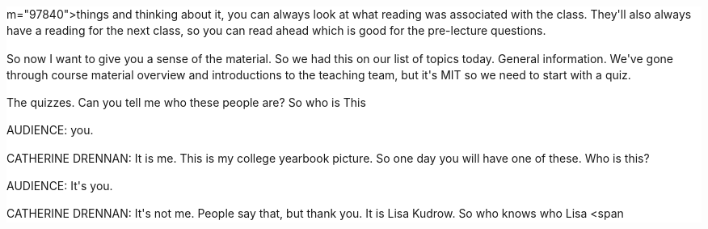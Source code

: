   m="97840">things</span> <span m="98470">and</span> <span
  m="98740">thinking</span> <span m="99100">about</span> <span
  m="99430">it,</span> <span m="99770">you</span> <span m="99790">can</span>
  <span m="99970">always</span> <span m="100330">look</span> <span
  m="100630">at</span> <span m="100690">what</span> <span
  m="100900">reading</span> <span m="101320">was</span> <span
  m="101500">associated</span> <span m="102130">with</span> <span
  m="102260">the</span> <span m="102340">class.</span> <span
  m="103300">They'll</span> <span m="103480">also</span> <span
  m="103930">always</span> <span m="104260">have</span> <span
  m="104470">a</span> <span m="104530">reading</span> <span
  m="105160">for</span> <span m="105400">the</span> <span m="105490">next</span>
  <span m="105760">class,</span> <span m="106220">so you</span> <span
  m="106360">can</span> <span m="106480">read</span> <span
  m="106720">ahead</span> <span m="107110">which</span> <span
  m="107290">is</span> <span m="107410">good</span> <span m="107740">for</span>
  <span m="107950">the</span> <span m="108070">pre-lecture</span> <span
  m="108610">questions.</span></p><p><span m="109550">So</span> <span
  m="111160">now</span> <span m="111310">I</span> <span m="111400">want</span>
  <span m="111550">to</span> <span m="111610">give</span> <span
  m="111790">you</span> <span m="111940">a</span> <span m="112000">sense</span>
  <span m="112630">of</span> <span m="113410">the</span> <span
  m="113500">material.</span> <span m="114550">So</span> <span
  m="114940">we</span> <span m="115090">had</span> <span m="115330">this</span>
  <span m="115630">on</span> <span m="115780">our</span> <span
  m="115870">list</span> <span m="116200">of</span> <span
  m="116290">topics</span> <span m="116790">today.</span> <span
  m="117190">General</span> <span m="117580">information.</span> <span
  m="118210">We've</span> <span m="118330">gone</span> <span
  m="118600">through</span> <span m="118870">course</span> <span
  m="119170">material</span> <span m="119650">overview</span> <span
  m="120910">and</span> <span m="121030">introductions</span> <span
  m="121720">to</span> <span m="121870">the</span> <span
  m="121960">teaching</span> <span m="122380">team,</span> <span
  m="123460">but</span> <span m="123940">it's</span> <span m="124120">MIT</span>
  <span m="124900">so</span> <span m="126520">we</span> <span
  m="126610">need</span> <span m="126730">to</span> <span
  m="126790">start</span> <span m="127060">with</span> <span m="127160">a</span>
  <span m="127230">quiz.</span></p><p><span m="129840">The</span> <span
  m="129979">quizzes.</span> <span m="132010">Can</span> <span
  m="132160">you</span> <span m="132220">tell</span> <span m="132400">me</span>
  <span m="132550">who</span> <span m="132640">these</span> <span
  m="132850">people</span> <span m="133120">are?</span> <span
  m="137260">So</span> <span m="137680">who</span> <span m="137830">is</span>
  <span m="137980">This</span></p><p><span m="139860">AUDIENCE:</span> <span
  m="140095">you.</span></p><p><span m="141130">CATHERINE DRENNAN:</span> <span
  m="141205">It</span> <span m="141280">is</span> <span m="141520">me.</span>
  <span m="143750">This</span> <span m="143920">is</span> <span
  m="144100">my</span> <span m="144340">college</span> <span
  m="145000">yearbook</span> <span m="145600">picture.</span> <span
  m="146110">So</span> <span m="146320">one</span> <span m="146560">day</span>
  <span m="146860">you</span> <span m="147040">will</span> <span
  m="147160">have</span> <span m="147430">one</span> <span m="147610">of</span>
  <span m="147700">these.</span> <span m="149560">Who</span> <span
  m="149710">is</span> <span m="149830">this?</span></p><p><span
  m="150666">AUDIENCE:</span> <span m="150875">It's</span> <span
  m="151084">you.</span></p><p><span m="152550">CATHERINE DRENNAN:</span> <span
  m="152695">It's</span> <span m="153130">not</span> <span m="153340">me.</span>
  <span m="153530">People say</span> <span m="153760">that,</span> <span
  m="154180">but</span> <span m="154270">thank</span> <span
  m="154600">you.</span> <span m="156310">It</span> <span m="156520">is</span>
  <span m="156910">Lisa</span> <span m="157300">Kudrow.</span> <span
  m="160390">So</span> <span m="160570">who</span> <span m="160720">knows</span>
  <span m="161080">who</span> <span m="161170">Lisa</span> <span